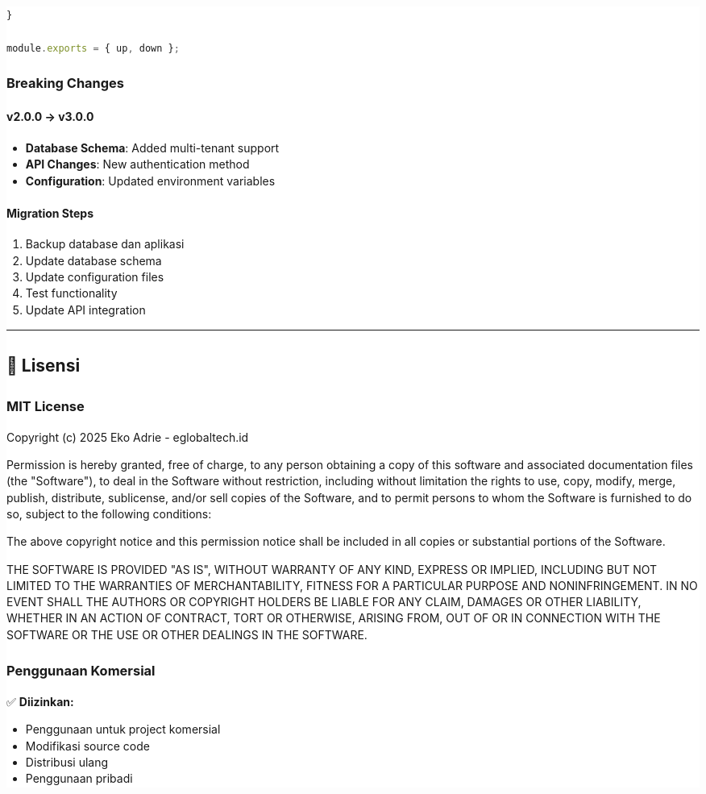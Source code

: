 ```javascript
}

module.exports = { up, down };
```

### Breaking Changes

#### v2.0.0 → v3.0.0
- **Database Schema**: Added multi-tenant support
- **API Changes**: New authentication method
- **Configuration**: Updated environment variables

#### Migration Steps
1. Backup database dan aplikasi
2. Update database schema
3. Update configuration files
4. Test functionality
5. Update API integration

---

## 📄 Lisensi

### MIT License

Copyright (c) 2025 Eko Adrie - eglobaltech.id

Permission is hereby granted, free of charge, to any person obtaining a copy
of this software and associated documentation files (the "Software"), to deal
in the Software without restriction, including without limitation the rights
to use, copy, modify, merge, publish, distribute, sublicense, and/or sell
copies of the Software, and to permit persons to whom the Software is
furnished to do so, subject to the following conditions:

The above copyright notice and this permission notice shall be included in all
copies or substantial portions of the Software.

THE SOFTWARE IS PROVIDED "AS IS", WITHOUT WARRANTY OF ANY KIND, EXPRESS OR
IMPLIED, INCLUDING BUT NOT LIMITED TO THE WARRANTIES OF MERCHANTABILITY,
FITNESS FOR A PARTICULAR PURPOSE AND NONINFRINGEMENT. IN NO EVENT SHALL THE
AUTHORS OR COPYRIGHT HOLDERS BE LIABLE FOR ANY CLAIM, DAMAGES OR OTHER
LIABILITY, WHETHER IN AN ACTION OF CONTRACT, TORT OR OTHERWISE, ARISING FROM,
OUT OF OR IN CONNECTION WITH THE SOFTWARE OR THE USE OR OTHER DEALINGS IN THE
SOFTWARE.

### Penggunaan Komersial

✅ **Diizinkan:**
- Penggunaan untuk project komersial
- Modifikasi source code
- Distribusi ulang
- Penggunaan pribadi
